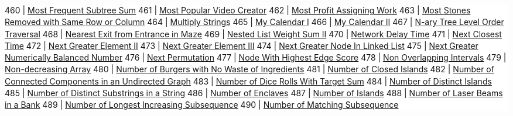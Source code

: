 460 | [Most Frequent Subtree Sum](https://github.com/varunu28/LeetCode-Java-Solutions/tree/master/Medium/Most%20Frequent%20Subtree%20Sum.java)
461 | [Most Popular Video Creator](https://github.com/varunu28/LeetCode-Java-Solutions/tree/master/Medium/Most%20Popular%20Video%20Creator.java)
462 | [Most Profit Assigning Work](https://github.com/varunu28/LeetCode-Java-Solutions/tree/master/Medium/Most%20Profit%20Assigning%20Work.java)
463 | [Most Stones Removed with Same Row or Column](https://github.com/varunu28/LeetCode-Java-Solutions/tree/master/Medium/Most%20Stones%20Removed%20with%20Same%20Row%20or%20Column.java)
464 | [Multiply Strings](https://github.com/varunu28/LeetCode-Java-Solutions/tree/master/Medium/Multiply%20Strings.java)
465 | [My Calendar I](https://github.com/varunu28/LeetCode-Java-Solutions/tree/master/Medium/My%20Calendar%20I.java)
466 | [My Calendar II](https://github.com/varunu28/LeetCode-Java-Solutions/tree/master/Medium/My%20Calendar%20II.java)
467 | [N-ary Tree Level Order Traversal](https://github.com/varunu28/LeetCode-Java-Solutions/tree/master/Medium/N-ary%20Tree%20Level%20Order%20Traversal.java)
468 | [Nearest Exit from Entrance in Maze](https://github.com/varunu28/LeetCode-Java-Solutions/tree/master/Medium/Nearest%20Exit%20from%20Entrance%20in%20Maze.java)
469 | [Nested List Weight Sum II](https://github.com/varunu28/LeetCode-Java-Solutions/tree/master/Medium/Nested%20List%20Weight%20Sum%20II.java)
470 | [Network Delay Time](https://github.com/varunu28/LeetCode-Java-Solutions/tree/master/Medium/Network%20Delay%20Time.java)
471 | [Next Closest Time](https://github.com/varunu28/LeetCode-Java-Solutions/tree/master/Medium/Next%20Closest%20Time.java)
472 | [Next Greater Element II](https://github.com/varunu28/LeetCode-Java-Solutions/tree/master/Medium/Next%20Greater%20Element%20II.java)
473 | [Next Greater Element III](https://github.com/varunu28/LeetCode-Java-Solutions/tree/master/Medium/Next%20Greater%20Element%20III.java)
474 | [Next Greater Node In Linked List](https://github.com/varunu28/LeetCode-Java-Solutions/tree/master/Medium/Next%20Greater%20Node%20In%20Linked%20List.java)
475 | [Next Greater Numerically Balanced Number](https://github.com/varunu28/LeetCode-Java-Solutions/tree/master/Medium/Next%20Greater%20Numerically%20Balanced%20Number.java)
476 | [Next Permutation](https://github.com/varunu28/LeetCode-Java-Solutions/tree/master/Medium/Next%20Permutation.java)
477 | [Node With Highest Edge Score](https://github.com/varunu28/LeetCode-Java-Solutions/tree/master/Medium/Node%20With%20Highest%20Edge%20Score.java)
478 | [Non Overlapping Intervals](https://github.com/varunu28/LeetCode-Java-Solutions/tree/master/Medium/Non%20Overlapping%20Intervals.java)
479 | [Non-decreasing Array](https://github.com/varunu28/LeetCode-Java-Solutions/tree/master/Medium/Non-decreasing%20Array.java)
480 | [Number of Burgers with No Waste of Ingredients](https://github.com/varunu28/LeetCode-Java-Solutions/tree/master/Medium/Number%20of%20Burgers%20with%20No%20Waste%20of%20Ingredients.java)
481 | [Number of Closed Islands](https://github.com/varunu28/LeetCode-Java-Solutions/tree/master/Medium/Number%20of%20Closed%20Islands.java)
482 | [Number of Connected Components in an Undirected Graph](https://github.com/varunu28/LeetCode-Java-Solutions/tree/master/Medium/Number%20of%20Connected%20Components%20in%20an%20Undirected%20Graph.java)
483 | [Number of Dice Rolls With Target Sum](https://github.com/varunu28/LeetCode-Java-Solutions/tree/master/Medium/Number%20of%20Dice%20Rolls%20With%20Target%20Sum.java)
484 | [Number of Distinct Islands](https://github.com/varunu28/LeetCode-Java-Solutions/tree/master/Medium/Number%20of%20Distinct%20Islands.java)
485 | [Number of Distinct Substrings in a String](https://github.com/varunu28/LeetCode-Java-Solutions/tree/master/Medium/Number%20of%20Distinct%20Substrings%20in%20a%20String.java)
486 | [Number of Enclaves](https://github.com/varunu28/LeetCode-Java-Solutions/tree/master/Medium/Number%20of%20Enclaves.java)
487 | [Number of Islands](https://github.com/varunu28/LeetCode-Java-Solutions/tree/master/Medium/Number%20of%20Islands.java)
488 | [Number of Laser Beams in a Bank](https://github.com/varunu28/LeetCode-Java-Solutions/tree/master/Medium/Number%20of%20Laser%20Beams%20in%20a%20Bank.java)
489 | [Number of Longest Increasing Subsequence](https://github.com/varunu28/LeetCode-Java-Solutions/tree/master/Medium/Number%20of%20Longest%20Increasing%20Subsequence.java)
490 | [Number of Matching Subsequence](https://github.com/varunu28/LeetCode-Java-Solutions/tree/master/Medium/Number%20of%20Matching%20Subsequence.java)